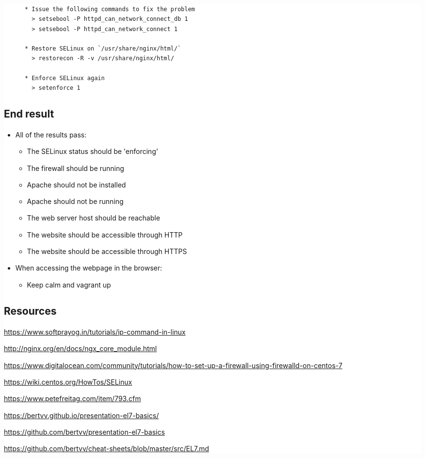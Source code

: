           * Issue the following commands to fix the problem
            > setsebool -P httpd_can_network_connect_db 1
            > setsebool -P httpd_can_network_connect 1

          * Restore SELinux on `/usr/share/nginx/html/`
            > restorecon -R -v /usr/share/nginx/html/

          * Enforce SELinux again
            > setenforce 1




## End result

* All of the results pass:

  * The SELinux status should be 'enforcing'
  * The firewall should be running
  * Apache should not be installed
  * Apache should not be running

  * The web server host should be reachable
  * The website should be accessible through HTTP
  * The website should be accessible through HTTPS

* When accessing the webpage in the browser:
  * Keep calm and vagrant up

## Resources



https://www.softprayog.in/tutorials/ip-command-in-linux

http://nginx.org/en/docs/ngx_core_module.html

https://www.digitalocean.com/community/tutorials/how-to-set-up-a-firewall-using-firewalld-on-centos-7

https://wiki.centos.org/HowTos/SELinux

https://www.petefreitag.com/item/793.cfm

https://bertvv.github.io/presentation-el7-basics/

https://github.com/bertvv/presentation-el7-basics

https://github.com/bertvv/cheat-sheets/blob/master/src/EL7.md
